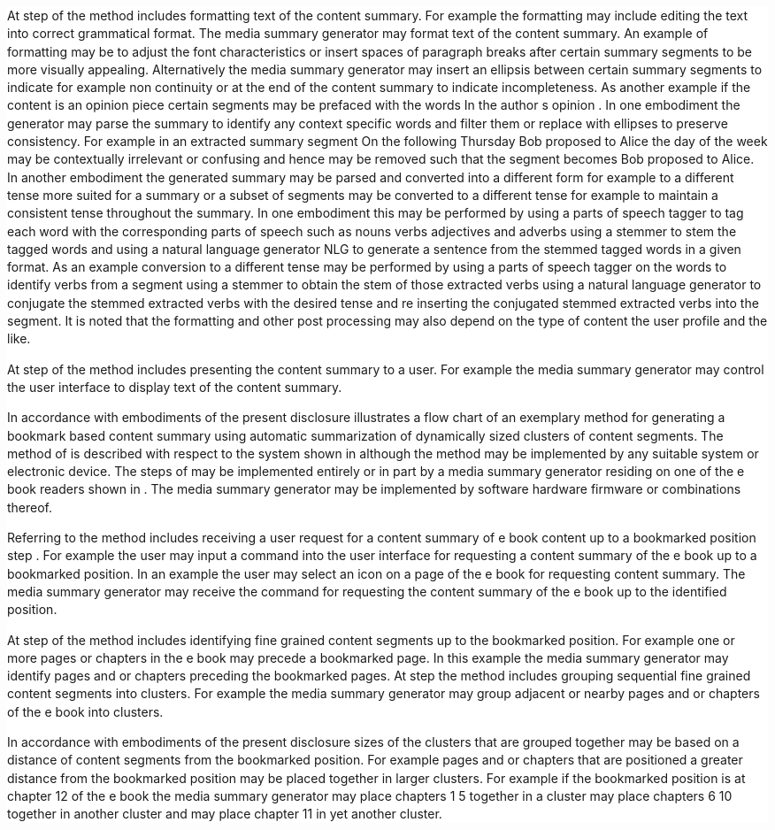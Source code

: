 At step of the method includes formatting text of the content summary. For example the formatting may include editing the text into correct grammatical format. The media summary generator may format text of the content summary. An example of formatting may be to adjust the font characteristics or insert spaces of paragraph breaks after certain summary segments to be more visually appealing. Alternatively the media summary generator may insert an ellipsis between certain summary segments to indicate for example non continuity or at the end of the content summary to indicate incompleteness. As another example if the content is an opinion piece certain segments may be prefaced with the words In the author s opinion . In one embodiment the generator may parse the summary to identify any context specific words and filter them or replace with ellipses to preserve consistency. For example in an extracted summary segment On the following Thursday Bob proposed to Alice the day of the week may be contextually irrelevant or confusing and hence may be removed such that the segment becomes Bob proposed to Alice. In another embodiment the generated summary may be parsed and converted into a different form for example to a different tense more suited for a summary or a subset of segments may be converted to a different tense for example to maintain a consistent tense throughout the summary. In one embodiment this may be performed by using a parts of speech tagger to tag each word with the corresponding parts of speech such as nouns verbs adjectives and adverbs using a stemmer to stem the tagged words and using a natural language generator NLG to generate a sentence from the stemmed tagged words in a given format. As an example conversion to a different tense may be performed by using a parts of speech tagger on the words to identify verbs from a segment using a stemmer to obtain the stem of those extracted verbs using a natural language generator to conjugate the stemmed extracted verbs with the desired tense and re inserting the conjugated stemmed extracted verbs into the segment. It is noted that the formatting and other post processing may also depend on the type of content the user profile and the like.

At step of the method includes presenting the content summary to a user. For example the media summary generator may control the user interface to display text of the content summary.

In accordance with embodiments of the present disclosure illustrates a flow chart of an exemplary method for generating a bookmark based content summary using automatic summarization of dynamically sized clusters of content segments. The method of is described with respect to the system shown in although the method may be implemented by any suitable system or electronic device. The steps of may be implemented entirely or in part by a media summary generator residing on one of the e book readers shown in . The media summary generator may be implemented by software hardware firmware or combinations thereof.

Referring to the method includes receiving a user request for a content summary of e book content up to a bookmarked position step . For example the user may input a command into the user interface for requesting a content summary of the e book up to a bookmarked position. In an example the user may select an icon on a page of the e book for requesting content summary. The media summary generator may receive the command for requesting the content summary of the e book up to the identified position.

At step of the method includes identifying fine grained content segments up to the bookmarked position. For example one or more pages or chapters in the e book may precede a bookmarked page. In this example the media summary generator may identify pages and or chapters preceding the bookmarked pages. At step the method includes grouping sequential fine grained content segments into clusters. For example the media summary generator may group adjacent or nearby pages and or chapters of the e book into clusters.

In accordance with embodiments of the present disclosure sizes of the clusters that are grouped together may be based on a distance of content segments from the bookmarked position. For example pages and or chapters that are positioned a greater distance from the bookmarked position may be placed together in larger clusters. For example if the bookmarked position is at chapter 12 of the e book the media summary generator may place chapters 1 5 together in a cluster may place chapters 6 10 together in another cluster and may place chapter 11 in yet another cluster.
